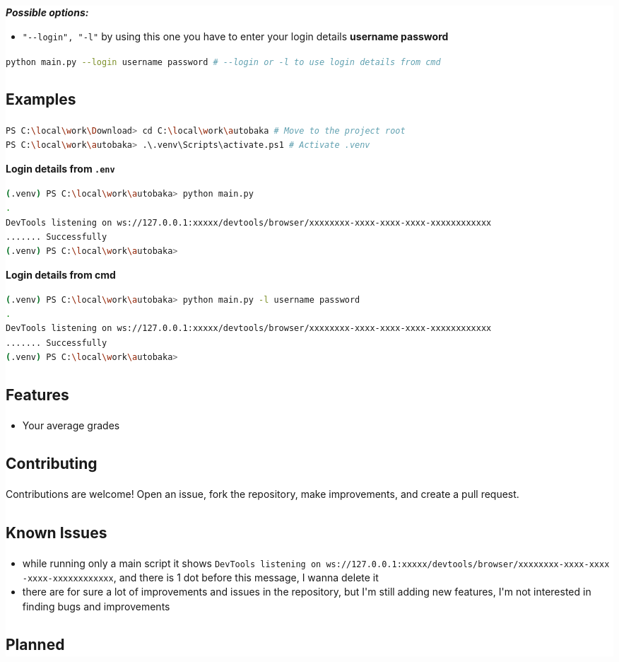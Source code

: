 ***Possible options:***  
- `"--login", "-l"` by using this one you have to enter your login details **username password**

```bash
python main.py --login username password # --login or -l to use login details from cmd
```

## Examples

```bash
PS C:\local\work\Download> cd C:\local\work\autobaka # Move to the project root
PS C:\local\work\autobaka> .\.venv\Scripts\activate.ps1 # Activate .venv
````

**Login details from `.env`**

```bash
(.venv) PS C:\local\work\autobaka> python main.py
.
DevTools listening on ws://127.0.0.1:xxxxx/devtools/browser/xxxxxxxx-xxxx-xxxx-xxxx-xxxxxxxxxxxx
....... Successfully
(.venv) PS C:\local\work\autobaka>
```

**Login details from cmd**

```bash
(.venv) PS C:\local\work\autobaka> python main.py -l username password
.
DevTools listening on ws://127.0.0.1:xxxxx/devtools/browser/xxxxxxxx-xxxx-xxxx-xxxx-xxxxxxxxxxxx
....... Successfully
(.venv) PS C:\local\work\autobaka>
```

## Features

- Your average grades

## Contributing

Contributions are welcome! Open an issue, fork the repository, make improvements, and create a pull request.



## Known Issues

- while running only a main script it shows `DevTools listening on ws://127.0.0.1:xxxxx/devtools/browser/xxxxxxxx-xxxx-xxxx-xxxx-xxxxxxxxxxxx`, and there is 1 dot before this message, I wanna delete it
- there are for sure a lot of improvements and issues in the repository, but I'm still adding new features, I'm not interested in finding bugs and improvements

## Planned
